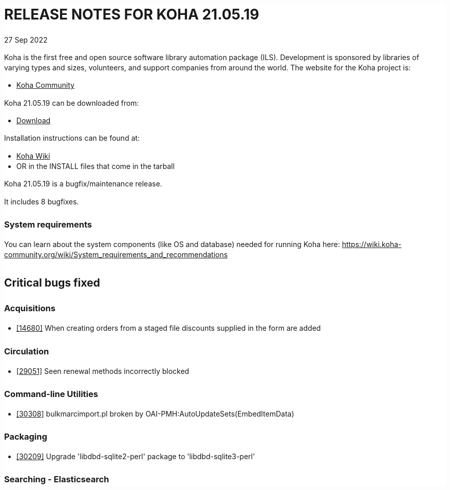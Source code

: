 # RELEASE NOTES FOR KOHA 21.05.19
27 Sep 2022

Koha is the first free and open source software library automation
package (ILS). Development is sponsored by libraries of varying types
and sizes, volunteers, and support companies from around the world. The
website for the Koha project is:

- [Koha Community](https://koha-community.org)

Koha 21.05.19 can be downloaded from:

- [Download](https://download.koha-community.org/koha-21.05.19.tar.gz)

Installation instructions can be found at:

- [Koha Wiki](https://wiki.koha-community.org/wiki/Installation_Documentation)
- OR in the INSTALL files that come in the tarball

Koha 21.05.19 is a bugfix/maintenance release.

It includes 8 bugfixes.

### System requirements

You can learn about the system components (like OS and database) needed for running Koha here: https://wiki.koha-community.org/wiki/System_requirements_and_recommendations






## Critical bugs fixed

### Acquisitions

- [[14680]](http://bugs.koha-community.org/bugzilla3/show_bug.cgi?id=14680) When creating orders from a staged file discounts supplied in the form are added

### Circulation

- [[29051]](http://bugs.koha-community.org/bugzilla3/show_bug.cgi?id=29051) Seen renewal methods incorrectly blocked

### Command-line Utilities

- [[30308]](http://bugs.koha-community.org/bugzilla3/show_bug.cgi?id=30308) bulkmarcimport.pl broken by OAI-PMH:AutoUpdateSets(EmbedItemData)

### Packaging

- [[30209]](http://bugs.koha-community.org/bugzilla3/show_bug.cgi?id=30209) Upgrade 'libdbd-sqlite2-perl' package to 'libdbd-sqlite3-perl'

### Searching - Elasticsearch
